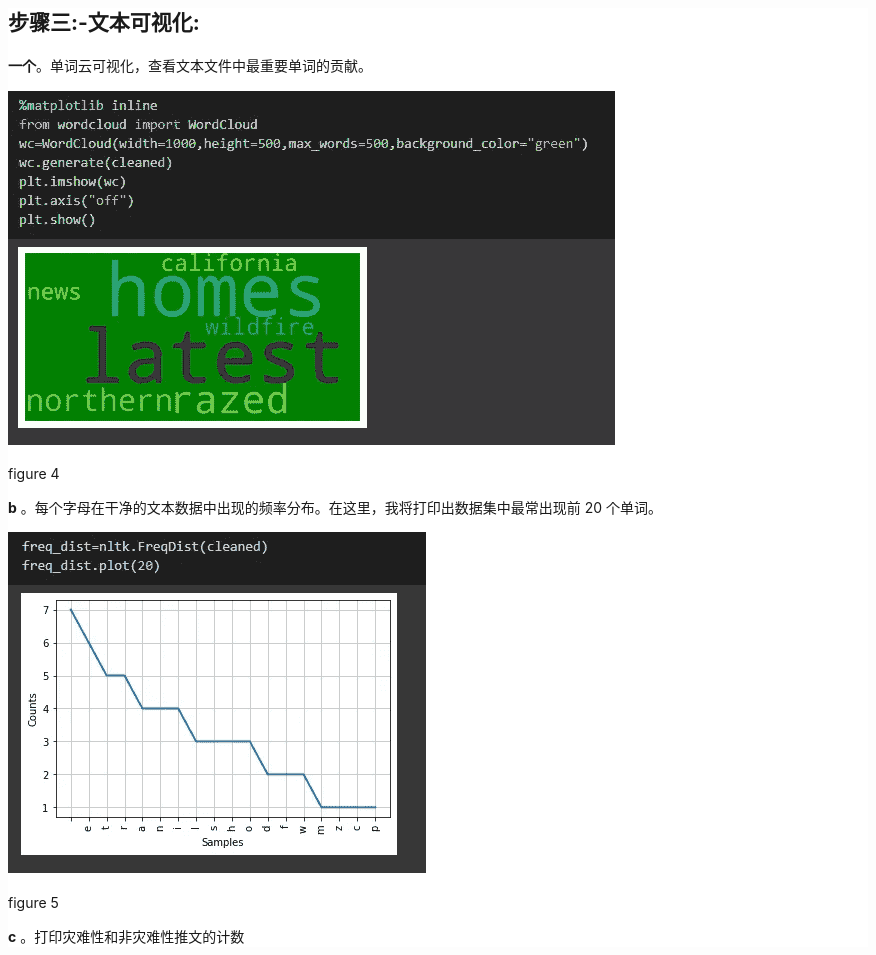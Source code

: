 ## 步骤三:-文本可视化:

**一个**。单词云可视化，查看文本文件中最重要单词的贡献。

![](img/beddb69835322f1c5dce22bae1fe2a9b.png)

figure 4

**b** 。每个字母在干净的文本数据中出现的频率分布。在这里，我将打印出数据集中最常出现前 20 个单词。

![](img/176b1f5b078726ba0350f27cdf4d1b18.png)

figure 5

**c** 。打印灾难性和非灾难性推文的计数
